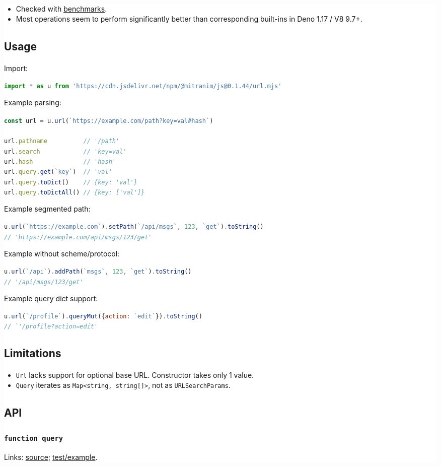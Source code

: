 * Checked with [benchmarks](../test/url_bench.mjs).
* Most operations seem to perform significantly better than corresponding built-ins in Deno 1.17 / V8 9.7+.

## Usage

Import:

```js
import * as u from 'https://cdn.jsdelivr.net/npm/@mitranim/js@0.1.44/url.mjs'
```

Example parsing:

```js
const url = u.url(`https://example.com/path?key=val#hash`)

url.pathname          // '/path'
url.search            // 'key=val'
url.hash              // 'hash'
url.query.get(`key`)  // 'val'
url.query.toDict()    // {key: 'val'}
url.query.toDictAll() // {key: ['val']}
```

Example segmented path:

```js
u.url(`https://example.com`).setPath(`/api/msgs`, 123, `get`).toString()
// 'https://example.com/api/msgs/123/get'
```

Example without scheme/protocol:

```js
u.url(`/api`).addPath(`msgs`, 123, `get`).toString()
// '/api/msgs/123/get'
```

Example query dict support:

```js
u.url(`/profile`).queryMut({action: `edit`}).toString()
// `'/profile?action=edit'
```

## Limitations

* `Url` lacks support for optional base URL. Constructor takes only 1 value.
* `Query` iterates as `Map<string, string[]>`, not as `URLSearchParams`.

## API

### `function query`

Links: [source](../url.mjs#L23); [test/example](../test/url_test.mjs#L8).
